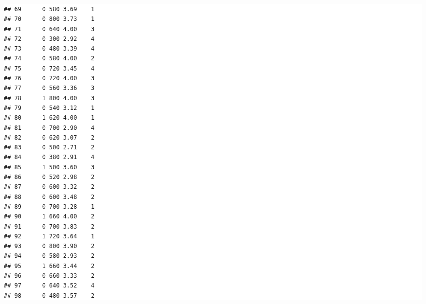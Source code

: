     ## 69      0 580 3.69    1
    ## 70      0 800 3.73    1
    ## 71      0 640 4.00    3
    ## 72      0 300 2.92    4
    ## 73      0 480 3.39    4
    ## 74      0 580 4.00    2
    ## 75      0 720 3.45    4
    ## 76      0 720 4.00    3
    ## 77      0 560 3.36    3
    ## 78      1 800 4.00    3
    ## 79      0 540 3.12    1
    ## 80      1 620 4.00    1
    ## 81      0 700 2.90    4
    ## 82      0 620 3.07    2
    ## 83      0 500 2.71    2
    ## 84      0 380 2.91    4
    ## 85      1 500 3.60    3
    ## 86      0 520 2.98    2
    ## 87      0 600 3.32    2
    ## 88      0 600 3.48    2
    ## 89      0 700 3.28    1
    ## 90      1 660 4.00    2
    ## 91      0 700 3.83    2
    ## 92      1 720 3.64    1
    ## 93      0 800 3.90    2
    ## 94      0 580 2.93    2
    ## 95      1 660 3.44    2
    ## 96      0 660 3.33    2
    ## 97      0 640 3.52    4
    ## 98      0 480 3.57    2